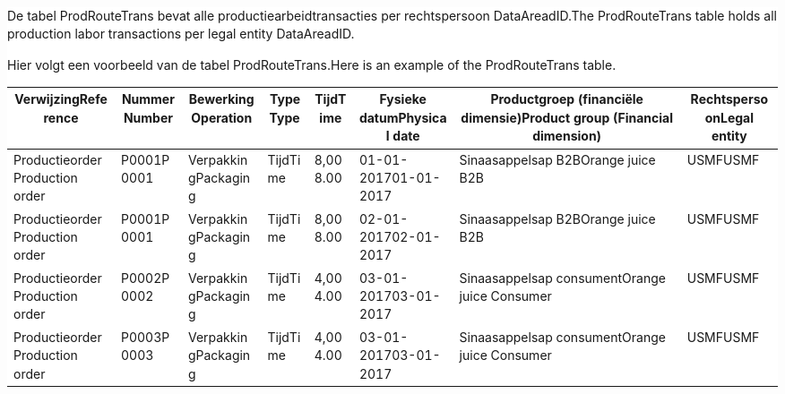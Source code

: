 <span data-ttu-id="dab2f-330">De tabel ProdRouteTrans bevat alle productiearbeidtransacties per rechtspersoon DataAreadID.</span><span class="sxs-lookup"><span data-stu-id="dab2f-330">The ProdRouteTrans table holds all production labor transactions per legal entity DataAreadID.</span></span>

<span data-ttu-id="dab2f-331">Hier volgt een voorbeeld van de tabel ProdRouteTrans.</span><span class="sxs-lookup"><span data-stu-id="dab2f-331">Here is an example of the ProdRouteTrans table.</span></span>

| <span data-ttu-id="dab2f-332">Verwijzing</span><span class="sxs-lookup"><span data-stu-id="dab2f-332">Reference</span></span>        | <span data-ttu-id="dab2f-333">Nummer</span><span class="sxs-lookup"><span data-stu-id="dab2f-333">Number</span></span> | <span data-ttu-id="dab2f-334">Bewerking</span><span class="sxs-lookup"><span data-stu-id="dab2f-334">Operation</span></span> | <span data-ttu-id="dab2f-335">Type</span><span class="sxs-lookup"><span data-stu-id="dab2f-335">Type</span></span> | <span data-ttu-id="dab2f-336">Tijd</span><span class="sxs-lookup"><span data-stu-id="dab2f-336">Time</span></span>  | <span data-ttu-id="dab2f-337">Fysieke datum</span><span class="sxs-lookup"><span data-stu-id="dab2f-337">Physical date</span></span> | <span data-ttu-id="dab2f-338">Productgroep (financiële dimensie)</span><span class="sxs-lookup"><span data-stu-id="dab2f-338">Product group (Financial dimension)</span></span> | <span data-ttu-id="dab2f-339">Rechtspersoon</span><span class="sxs-lookup"><span data-stu-id="dab2f-339">Legal entity</span></span> |
|------------------|--------|-----------|------|-------|---------------|-------------------------------------|--------------|
| <span data-ttu-id="dab2f-340">Productieorder</span><span class="sxs-lookup"><span data-stu-id="dab2f-340">Production order</span></span> | <span data-ttu-id="dab2f-341">P0001</span><span class="sxs-lookup"><span data-stu-id="dab2f-341">P0001</span></span>  | <span data-ttu-id="dab2f-342">Verpakking</span><span class="sxs-lookup"><span data-stu-id="dab2f-342">Packaging</span></span> | <span data-ttu-id="dab2f-343">Tijd</span><span class="sxs-lookup"><span data-stu-id="dab2f-343">Time</span></span> | <span data-ttu-id="dab2f-344">8,00</span><span class="sxs-lookup"><span data-stu-id="dab2f-344">8.00</span></span>  | <span data-ttu-id="dab2f-345">01-01-2017</span><span class="sxs-lookup"><span data-stu-id="dab2f-345">01-01-2017</span></span>    | <span data-ttu-id="dab2f-346">Sinaasappelsap B2B</span><span class="sxs-lookup"><span data-stu-id="dab2f-346">Orange juice B2B</span></span>                    | <span data-ttu-id="dab2f-347">USMF</span><span class="sxs-lookup"><span data-stu-id="dab2f-347">USMF</span></span>         |
| <span data-ttu-id="dab2f-348">Productieorder</span><span class="sxs-lookup"><span data-stu-id="dab2f-348">Production order</span></span> | <span data-ttu-id="dab2f-349">P0001</span><span class="sxs-lookup"><span data-stu-id="dab2f-349">P0001</span></span>  | <span data-ttu-id="dab2f-350">Verpakking</span><span class="sxs-lookup"><span data-stu-id="dab2f-350">Packaging</span></span> | <span data-ttu-id="dab2f-351">Tijd</span><span class="sxs-lookup"><span data-stu-id="dab2f-351">Time</span></span> | <span data-ttu-id="dab2f-352">8,00</span><span class="sxs-lookup"><span data-stu-id="dab2f-352">8.00</span></span>  | <span data-ttu-id="dab2f-353">02-01-2017</span><span class="sxs-lookup"><span data-stu-id="dab2f-353">02-01-2017</span></span>    | <span data-ttu-id="dab2f-354">Sinaasappelsap B2B</span><span class="sxs-lookup"><span data-stu-id="dab2f-354">Orange juice B2B</span></span>                    | <span data-ttu-id="dab2f-355">USMF</span><span class="sxs-lookup"><span data-stu-id="dab2f-355">USMF</span></span>         |
| <span data-ttu-id="dab2f-356">Productieorder</span><span class="sxs-lookup"><span data-stu-id="dab2f-356">Production order</span></span> | <span data-ttu-id="dab2f-357">P0002</span><span class="sxs-lookup"><span data-stu-id="dab2f-357">P0002</span></span>  | <span data-ttu-id="dab2f-358">Verpakking</span><span class="sxs-lookup"><span data-stu-id="dab2f-358">Packaging</span></span> | <span data-ttu-id="dab2f-359">Tijd</span><span class="sxs-lookup"><span data-stu-id="dab2f-359">Time</span></span> | <span data-ttu-id="dab2f-360">4,00</span><span class="sxs-lookup"><span data-stu-id="dab2f-360">4.00</span></span>  | <span data-ttu-id="dab2f-361">03-01-2017</span><span class="sxs-lookup"><span data-stu-id="dab2f-361">03-01-2017</span></span>    | <span data-ttu-id="dab2f-362">Sinaasappelsap consument</span><span class="sxs-lookup"><span data-stu-id="dab2f-362">Orange juice Consumer</span></span>               | <span data-ttu-id="dab2f-363">USMF</span><span class="sxs-lookup"><span data-stu-id="dab2f-363">USMF</span></span>         |
| <span data-ttu-id="dab2f-364">Productieorder</span><span class="sxs-lookup"><span data-stu-id="dab2f-364">Production order</span></span> | <span data-ttu-id="dab2f-365">P0003</span><span class="sxs-lookup"><span data-stu-id="dab2f-365">P0003</span></span>  | <span data-ttu-id="dab2f-366">Verpakking</span><span class="sxs-lookup"><span data-stu-id="dab2f-366">Packaging</span></span> | <span data-ttu-id="dab2f-367">Tijd</span><span class="sxs-lookup"><span data-stu-id="dab2f-367">Time</span></span> | <span data-ttu-id="dab2f-368">4,00</span><span class="sxs-lookup"><span data-stu-id="dab2f-368">4.00</span></span>  | <span data-ttu-id="dab2f-369">03-01-2017</span><span class="sxs-lookup"><span data-stu-id="dab2f-369">03-01-2017</span></span>    | <span data-ttu-id="dab2f-370">Sinaasappelsap consument</span><span class="sxs-lookup"><span data-stu-id="dab2f-370">Orange juice Consumer</span></span>               | <span data-ttu-id="dab2f-371">USMF</span><span class="sxs-lookup"><span data-stu-id="dab2f-371">USMF</span></span>         |